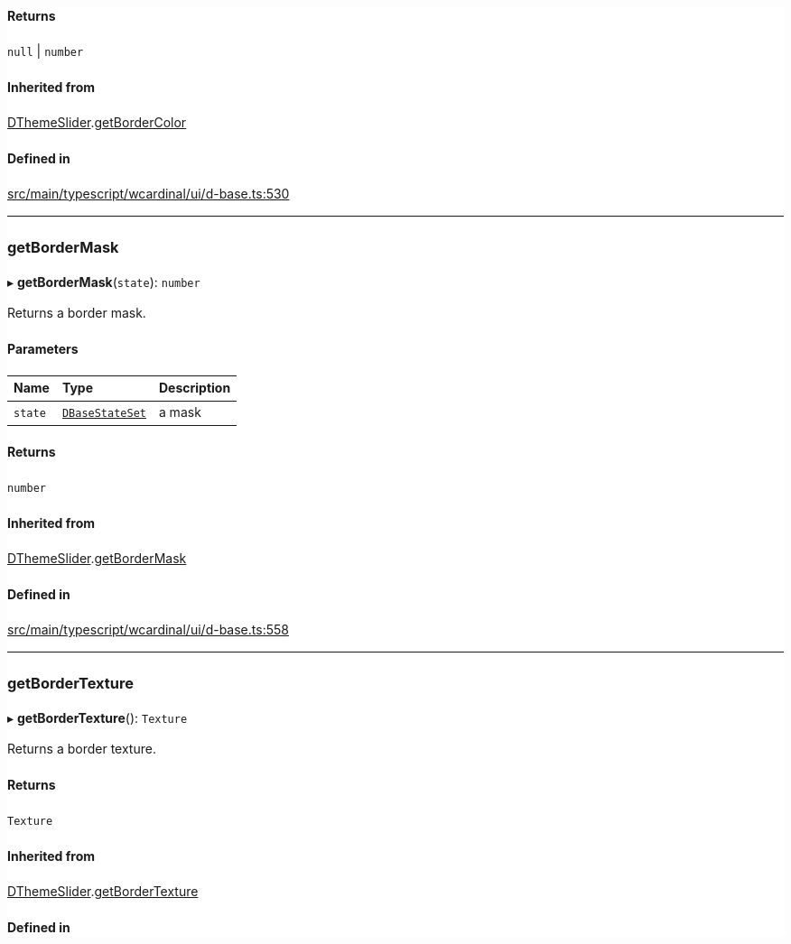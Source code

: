 #### Returns

``null`` \| `number`

#### Inherited from

[DThemeSlider](DThemeSlider.md).[getBorderColor](DThemeSlider.md#getbordercolor)

#### Defined in

[src/main/typescript/wcardinal/ui/d-base.ts:530](https://github.com/winter-cardinal/winter-cardinal-ui/blob/v0.227.0/src/main/typescript/wcardinal/ui/d-base.ts#L530)

___

### getBorderMask

▸ **getBorderMask**(`state`): `number`

Returns a border mask.

#### Parameters

| Name | Type | Description |
| :------ | :------ | :------ |
| `state` | [`DBaseStateSet`](DBaseStateSet.md) | a mask |

#### Returns

`number`

#### Inherited from

[DThemeSlider](DThemeSlider.md).[getBorderMask](DThemeSlider.md#getbordermask)

#### Defined in

[src/main/typescript/wcardinal/ui/d-base.ts:558](https://github.com/winter-cardinal/winter-cardinal-ui/blob/v0.227.0/src/main/typescript/wcardinal/ui/d-base.ts#L558)

___

### getBorderTexture

▸ **getBorderTexture**(): `Texture`

Returns a border texture.

#### Returns

`Texture`

#### Inherited from

[DThemeSlider](DThemeSlider.md).[getBorderTexture](DThemeSlider.md#getbordertexture)

#### Defined in
